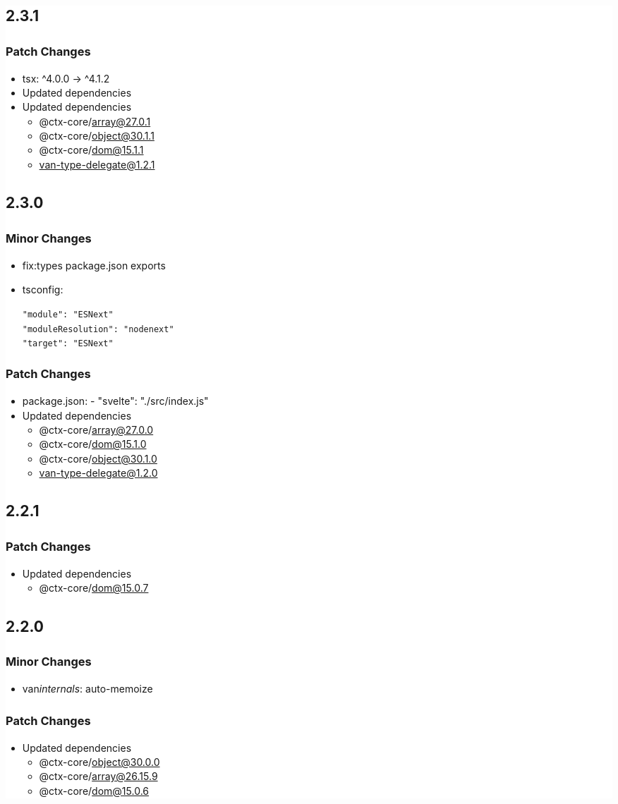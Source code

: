 ## 2.3.1

### Patch Changes

- tsx: ^4.0.0 -> ^4.1.2
- Updated dependencies
- Updated dependencies
  - @ctx-core/array@27.0.1
  - @ctx-core/object@30.1.1
  - @ctx-core/dom@15.1.1
  - van-type-delegate@1.2.1

## 2.3.0

### Minor Changes

- fix:types package.json exports
- tsconfig:

      "module": "ESNext"
      "moduleResolution": "nodenext"
      "target": "ESNext"

### Patch Changes

- package.json: - "svelte": "./src/index.js"
- Updated dependencies
  - @ctx-core/array@27.0.0
  - @ctx-core/dom@15.1.0
  - @ctx-core/object@30.1.0
  - van-type-delegate@1.2.0

## 2.2.1

### Patch Changes

- Updated dependencies
  - @ctx-core/dom@15.0.7

## 2.2.0

### Minor Changes

- van*internals*: auto-memoize

### Patch Changes

- Updated dependencies
  - @ctx-core/object@30.0.0
  - @ctx-core/array@26.15.9
  - @ctx-core/dom@15.0.6
